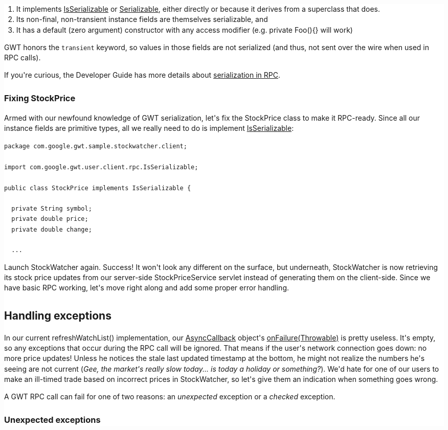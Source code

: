   1. It implements [IsSerializable](http://google-web-toolkit.googlecode.com/svn/javadoc/1.5/com/google/gwt/user/client/rpc/IsSerializable.html) or [Serializable](http://java.sun.com/j2se/1.5.0/docs/api/java/io/Serializable.html), either directly or because it derives from a superclass that does.
  1. Its non-final, non-transient instance fields are themselves serializable, and
  1. It has a default (zero argument) constructor with any access modifier (e.g. private Foo(){} will work)

GWT honors the `transient` keyword, so values in those fields are not serialized (and thus, not sent over the wire when used in RPC calls).

If you're curious, the Developer Guide has more details about [serialization in RPC](DevGuideSerializableTypes.md).

### Fixing StockPrice ###

Armed with our newfound knowledge of GWT serialization, let's fix the StockPrice class to make it RPC-ready.  Since all our instance fields are primitive types, all we really need to do is implement [IsSerializable](http://google-web-toolkit.googlecode.com/svn/javadoc/1.5/com/google/gwt/user/client/rpc/IsSerializable.html):

```
package com.google.gwt.sample.stockwatcher.client;

import com.google.gwt.user.client.rpc.IsSerializable;

public class StockPrice implements IsSerializable {
  
  private String symbol;
  private double price;
  private double change;
  
  ...
```

Launch StockWatcher again.  Success!  It won't look any different on the surface, but underneath, StockWatcher is now retrieving its stock price updates from our server-side StockPriceService servlet instead of generating them on the client-side.  Since we have basic RPC working, let's move right along and add some proper error handling.

## Handling exceptions ##

In our current refreshWatchList() implementation, our [AsyncCallback](http://google-web-toolkit.googlecode.com/svn/javadoc/1.5/com/google/gwt/user/client/rpc/AsyncCallback.html) object's [onFailure(Throwable)](http://google-web-toolkit.googlecode.com/svn/javadoc/1.5/com/google/gwt/user/client/rpc/AsyncCallback.html#onFailure(java.lang.Throwable)) is pretty useless.  It's empty, so any exceptions that occur during the RPC call will be ignored.  That means if the user's network connection goes down: no more price updates!  Unless he notices the stale last updated timestamp at the bottom, he might not realize the numbers he's seeing are not current (_Gee, the market's really slow today... is today a holiday or something?_).  We'd hate for one of our users to make an ill-timed trade based on incorrect prices in StockWatcher, so let's give them an indication when something goes wrong.

A GWT RPC call can fail for one of two reasons: an _unexpected_ exception or a _checked_ exception.

### Unexpected exceptions ###
